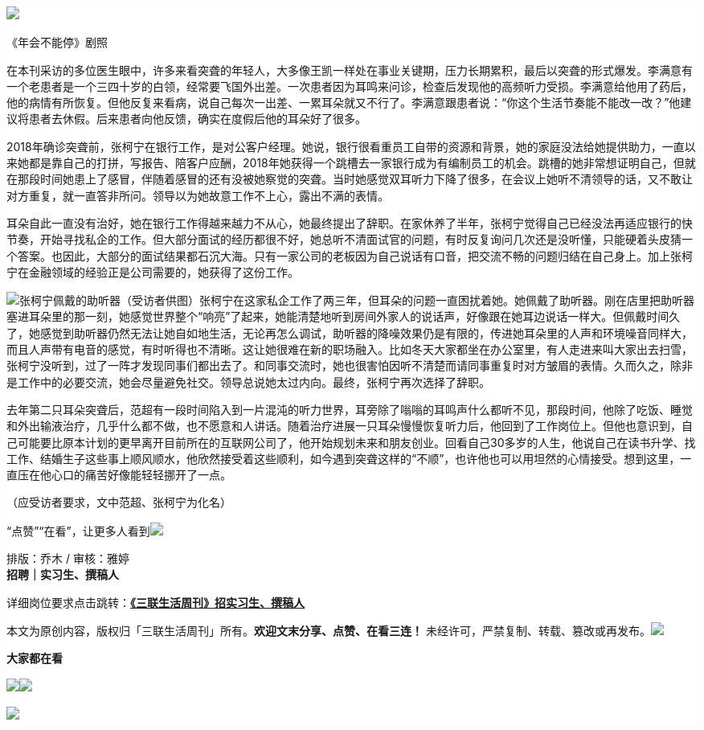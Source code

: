 ![](https://mmbiz.qpic.cn/mmbiz_jpg/WPoucdN9Tta9VzW9xtTAVjE0ONqJ9ia6QhVUmLmohzfqArrgjXZJkaCkyognLXZXm4PoZYa80yllFWS0CU0UcbQ/640?wx_fmt=jpeg)

《年会不能停》剧照

在本刊采访的多位医生眼中，许多来看突聋的年轻人，大多像王凯一样处在事业关键期，压力长期累积，最后以突聋的形式爆发。李满意有一个老患者是一个三四十岁的白领，经常要飞国外出差。一次患者因为耳鸣来问诊，检查后发现他的高频听力受损。李满意给他用了药后，他的病情有所恢复。但他反复来看病，说自己每次一出差、一累耳朵就又不行了。李满意跟患者说：“你这个生活节奏能不能改一改？”他建议将患者去休假。后来患者向他反馈，确实在度假后他的耳朵好了很多。

2018年确诊突聋前，张柯宁在银行工作，是对公客户经理。她说，银行很看重员工自带的资源和背景，她的家庭没法给她提供助力，一直以来她都是靠自己的打拼，写报告、陪客户应酬，2018年她获得一个跳槽去一家银行成为有编制员工的机会。跳槽的她非常想证明自己，但就在那段时间她患上了感冒，伴随着感冒的还有没被她察觉的突聋。当时她感觉双耳听力下降了很多，在会议上她听不清领导的话，又不敢让对方重复，就一直答非所问。领导以为她故意工作不上心，露出不满的表情。

耳朵自此一直没有治好，她在银行工作得越来越力不从心，她最终提出了辞职。在家休养了半年，张柯宁觉得自己已经没法再适应银行的快节奏，开始寻找私企的工作。但大部分面试的经历都很不好，她总听不清面试官的问题，有时反复询问几次还是没听懂，只能硬着头皮猜一个答案。也因此，大部分的面试结果都石沉大海。只有一家公司的老板因为自己说话有口音，把交流不畅的问题归结在自己身上。加上张柯宁在金融领域的经验正是公司需要的，她获得了这份工作。

![](https://mmbiz.qpic.cn/mmbiz_jpg/c2Sib3Mp7pOONmFqaDBo7Jg6OuE7X4Cg6qjgoWf0SEFu4UibaE7lknjfKehroicYsw55Q18B1879BrpXiaiaxHvYK0A/640?wx_fmt=jpeg&from;=appmsg)张柯宁佩戴的助听器（受访者供图）张柯宁在这家私企工作了两三年，但耳朵的问题一直困扰着她。她佩戴了助听器。刚在店里把助听器塞进耳朵里的那一刻，她感觉世界整个“响亮”了起来，她能清楚地听到房间外家人的说话声，好像跟在她耳边说话一样大。但佩戴时间久了，她感觉到助听器仍然无法让她自如地生活，无论再怎么调试，助听器的降噪效果仍是有限的，传进她耳朵里的人声和环境噪音同样大，而且人声带有电音的感觉，有时听得也不清晰。这让她很难在新的职场融入。比如冬天大家都坐在办公室里，有人走进来叫大家出去扫雪，张柯宁没听到，过了一阵才发现同事们都出去了。和同事交流时，她也很害怕因听不清楚而请同事重复时对方皱眉的表情。久而久之，除非是工作中的必要交流，她会尽量避免社交。领导总说她太过内向。最终，张柯宁再次选择了辞职。

去年第二只耳朵突聋后，范超有一段时间陷入到一片混沌的听力世界，耳旁除了嗡嗡的耳鸣声什么都听不见，那段时间，他除了吃饭、睡觉和外出输液治疗，几乎什么都不做，也不愿意和人讲话。随着治疗进展一只耳朵慢慢恢复听力后，他回到了工作岗位上。但他也意识到，自己可能要比原本计划的更早离开目前所在的互联网公司了，他开始规划未来和朋友创业。回看自己30多岁的人生，他说自己在读书升学、找工作、结婚生子这些事上顺风顺水，他欣然接受着这些顺利，如今遇到突聋这样的“不顺”，也许他也可以用坦然的心情接受。想到这里，一直压在他心口的痛苦好像能轻轻挪开了一点。

（应受访者要求，文中范超、张柯宁为化名）

“点赞”“在看”，让更多人看到![](https://mmbiz.qpic.cn/mmbiz_gif/c2Sib3Mp7pON9hkSZwdTibRHNZSMPyiapUCHJwlyoZVBC3SfmPmF0VKjkm3NiaToQloHFJ6icyicqZnqgXp6pSQJt5gg/640?wx_fmt=gif&from;=appmsg&wxfrom;=5&wx;_lazy=1&tp;=wxpic)  
  
  
  
  
  
排版：乔木 / 审核：雅婷  
**招聘｜实习生、撰稿人**  

详细岗位要求点击跳转：**[《三联生活周刊》招实习生、撰稿人](http://mp.weixin.qq.com/s?__biz=MTc5MTU3NTYyMQ==&mid=2651136871&idx=3&sn=f1c0777fe9d31881e5dfca68ebc2937f&chksm=5907324d6e70bb5b3546dfe1c7b31b5fe05664bebbf36356ba9a1a352e0678444cad62875ad4&scene=21#wechat_redirect)**

本文为原创内容，版权归「三联生活周刊」所有。**欢迎文末分享、点赞、在看三连！**
未经许可，严禁复制、转载、篡改或再发布。![](https://mmbiz.qpic.cn/sz_mmbiz_png/Gg7Qtoh7Aic9ZTmAdCc80b4nD7xicgPt863QWU7oNswDx19XrjfTtSl8QwatY2EEZGuNd1WRRiapDZjcDhTnNYmBg/640?wx_fmt=png&wxfrom;=5&wx;_lazy=1&wx;_co=1&retryload;=1&tp;=wxpic)

**大家都在看**

  
[![](https://mmbiz.qpic.cn/mmbiz_png/c2Sib3Mp7pOOeKa59dravLr1iaiaibX9XPfSjI9yJXUCZ4icRewTdCtQNjhKngr9sQKB1JpbEjXNWv8Jzv69LUqOWoA/640?wx_fmt=png&from;=appmsg&wxfrom;=5&wx;_lazy=1&wx;_co=1&tp;=wxpic)](https://mp.weixin.qq.com/s?__biz=MTc5MTU3NTYyMQ==&mid=2651494632&idx=1&sn=5f00c0d2eca79a3fa2d2f9760a2e21c5&scene=21#wechat_redirect)[![](https://mmbiz.qpic.cn/mmbiz_jpg/c2Sib3Mp7pOOproFGvSxzTYJ6FpygxsHUo4lBibWHRnyHVickO3ondBNZ8JTryAG5KLSPAkjkHGPPialZZmvA5qoiaA/640?wx_fmt=jpeg&from;=appmsg&wxfrom;=5&wx;_lazy=1&wx;_co=1&tp;=wxpic)](https://mp.weixin.qq.com/s?__biz=MTc5MTU3NTYyMQ==&mid=2651493791&idx=1&sn=30fd7353a9419287419aadf51b2e7382&scene=21#wechat_redirect)

[![](https://mmbiz.qpic.cn/mmbiz_jpg/c2Sib3Mp7pOOTtr9SxU8nbOQeTgQVyXEiaoFQ3ZWyBGRyy2KZz0H3QicOgCmX3TyB3L2AvMrabNrhocYZbeEqjD7w/640?wx_fmt=jpeg&wxfrom;=5&wx;_lazy=1&wx;_co=1&tp;=wxpic)](https://mp.weixin.qq.com/s?__biz=MTc5MTU3NTYyMQ==&mid=2651496049&idx=1&sn=7054d45a644a6736c0088a2c4600450c&scene=21#wechat_redirect)
